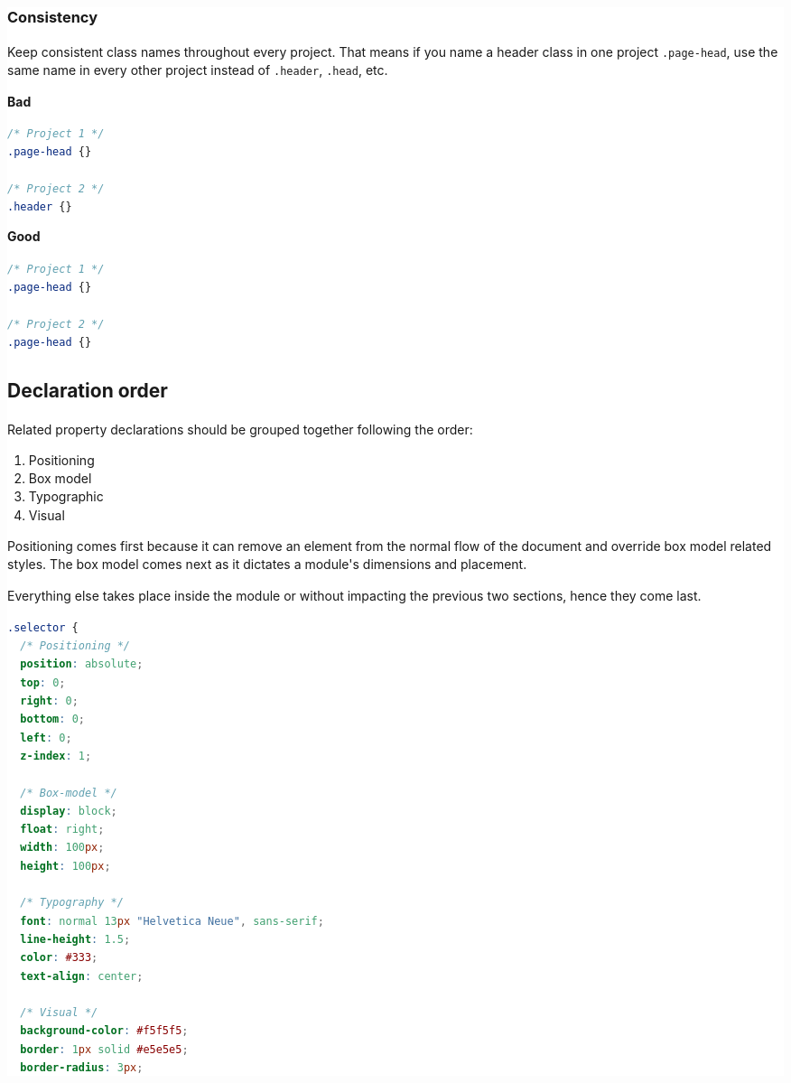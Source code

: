 ### Consistency

Keep consistent class names throughout every project. That means if you name a header class in one project `.page-head`, use the same name in every other project instead of `.header`, `.head`, etc.

**Bad**

```scss
/* Project 1 */
.page-head {}

/* Project 2 */
.header {}
```

**Good**

```scss
/* Project 1 */
.page-head {}

/* Project 2 */
.page-head {}
```

## Declaration order

Related property declarations should be grouped together following the order:

1. Positioning
2. Box model
3. Typographic
4. Visual

Positioning comes first because it can remove an element from the normal flow of the document and override box model related styles. The box model comes next as it dictates a module's dimensions and placement.

Everything else takes place inside the module or without impacting the previous two sections, hence they come last.

```css
.selector {
  /* Positioning */
  position: absolute;
  top: 0;
  right: 0;
  bottom: 0;
  left: 0;
  z-index: 1;

  /* Box-model */
  display: block;
  float: right;
  width: 100px;
  height: 100px;

  /* Typography */
  font: normal 13px "Helvetica Neue", sans-serif;
  line-height: 1.5;
  color: #333;
  text-align: center;

  /* Visual */
  background-color: #f5f5f5;
  border: 1px solid #e5e5e5;
  border-radius: 3px;

```